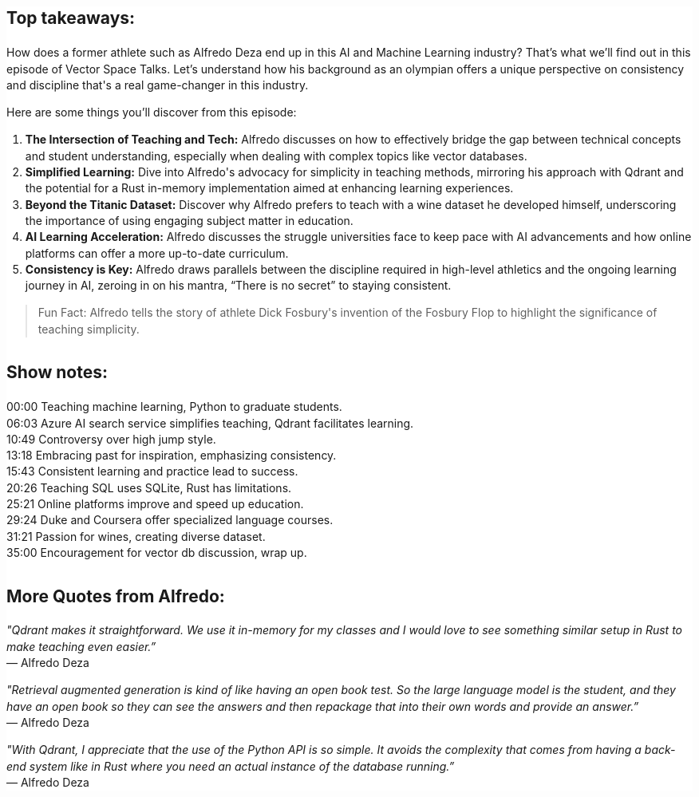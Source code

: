 ## **Top takeaways:**

How does a former athlete such as Alfredo Deza end up in this AI and Machine Learning industry? That’s what we’ll find out in this episode of Vector Space Talks. Let’s understand how his background as an olympian offers a unique perspective on consistency and discipline that's a real game-changer in this industry.

Here are some things you’ll discover from this episode:

1. **The Intersection of Teaching and Tech:** Alfredo discusses on how to effectively bridge the gap between technical concepts and student understanding, especially when dealing with complex topics like vector databases.
2. **Simplified Learning:** Dive into Alfredo's advocacy for simplicity in teaching methods, mirroring his approach with Qdrant and the potential for a Rust in-memory implementation aimed at enhancing learning experiences.
3. **Beyond the Titanic Dataset:** Discover why Alfredo prefers to teach with a wine dataset he developed himself, underscoring the importance of using engaging subject matter in education.
4. **AI Learning Acceleration:** Alfredo discusses the struggle universities face to keep pace with AI advancements and how online platforms can offer a more up-to-date curriculum.
5. **Consistency is Key:** Alfredo draws parallels between the discipline required in high-level athletics and the ongoing learning journey in AI, zeroing in on his mantra, “There is no secret” to staying consistent.

> Fun Fact: Alfredo tells the story of athlete Dick Fosbury's invention of the Fosbury Flop to highlight the significance of teaching simplicity.
> 

## Show notes:

00:00 Teaching machine learning, Python to graduate students.\
06:03 Azure AI search service simplifies teaching, Qdrant facilitates learning.\
10:49 Controversy over high jump style.\
13:18 Embracing past for inspiration, emphasizing consistency.\
15:43 Consistent learning and practice lead to success.\
20:26 Teaching SQL uses SQLite, Rust has limitations.\
25:21 Online platforms improve and speed up education.\
29:24 Duke and Coursera offer specialized language courses.\
31:21 Passion for wines, creating diverse dataset.\
35:00 Encouragement for vector db discussion, wrap up.

## More Quotes from Alfredo:

*"Qdrant makes it straightforward. We use it in-memory for my classes and I would love to see something similar setup in Rust to make teaching even easier.”*\
— Alfredo Deza

*"Retrieval augmented generation is kind of like having an open book test. So the large language model is the student, and they have an open book so they can see the answers and then repackage that into their own words and provide an answer.”*\
— Alfredo Deza

*"With Qdrant, I appreciate that the use of the Python API is so simple. It avoids the complexity that comes from having a back-end system like in Rust where you need an actual instance of the database running.”*\
— Alfredo Deza
